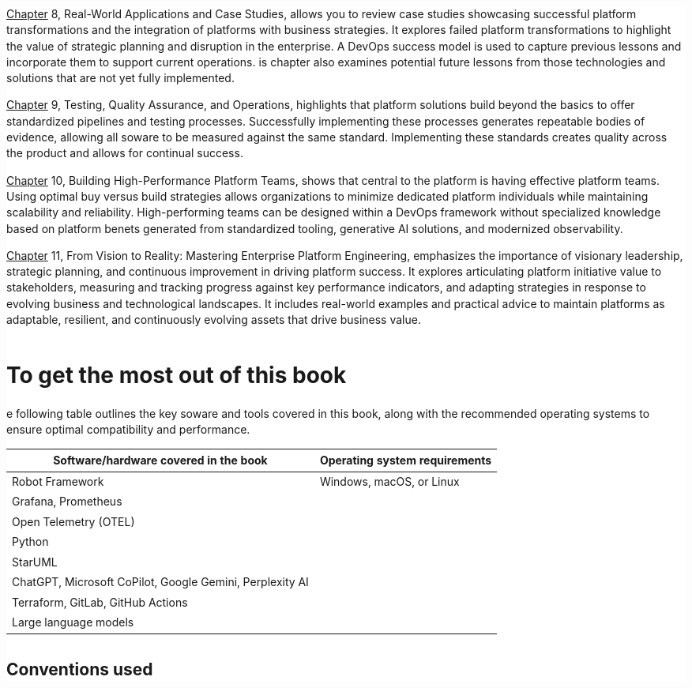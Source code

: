 [Chapter](#page-193-0) 8, Real-World Applications and Case Studies, allows you to review case studies showcasing successful platform transformations and the integration of platforms with business strategies. It explores failed platform transformations to highlight the value of strategic planning and disruption in the enterprise. A DevOps success model is used to capture previous lessons and incorporate them to support current operations. is chapter also examines potential future lessons from those technologies and solutions that are not yet fully implemented.

[Chapter](#page-213-0) 9, Testing, Quality Assurance, and Operations, highlights that platform solutions build beyond the basics to offer standardized pipelines and testing processes. Successfully implementing these processes generates repeatable bodies of evidence, allowing all soware to be measured against the same standard. Implementing these standards creates quality across the product and allows for continual success.

[Chapter](#page-230-0) 10, Building High-Performance Platform Teams, shows that central to the platform is having effective platform teams. Using optimal buy versus build strategies allows organizations to minimize dedicated platform individuals while maintaining scalability and reliability. High-performing teams can be designed within a DevOps framework without specialized knowledge based on platform benets generated from standardized tooling, generative AI solutions, and modernized observability.

[Chapter](#page-264-0) 11, From Vision to Reality: Mastering Enterprise Platform Engineering, emphasizes the importance of visionary leadership, strategic planning, and continuous improvement in driving platform success. It explores articulating platform initiative value to stakeholders, measuring and tracking progress against key performance indicators, and adapting strategies in response to evolving business and technological landscapes. It includes real-world examples and practical advice to maintain platforms as adaptable, resilient, and continuously evolving assets that drive business value.

# <span id="page-27-0"></span>To get the most out of this book

e following table outlines the key soware and tools covered in this book, along with the recommended operating systems to ensure optimal compatibility and performance.

| Software/hardware covered in the book                    | Operating system requirements |
|----------------------------------------------------------|-------------------------------|
| Robot Framework                                          | Windows, macOS, or Linux      |
| Grafana, Prometheus                                      |                               |
| Open Telemetry (OTEL)                                    |                               |
| Python                                                   |                               |
| StarUML                                                  |                               |
| ChatGPT, Microsoft CoPilot, Google Gemini, Perplexity AI |                               |
| Terraform, GitLab, GitHub Actions                        |                               |
| Large language models                                    |                               |

## <span id="page-28-0"></span>Conventions used
